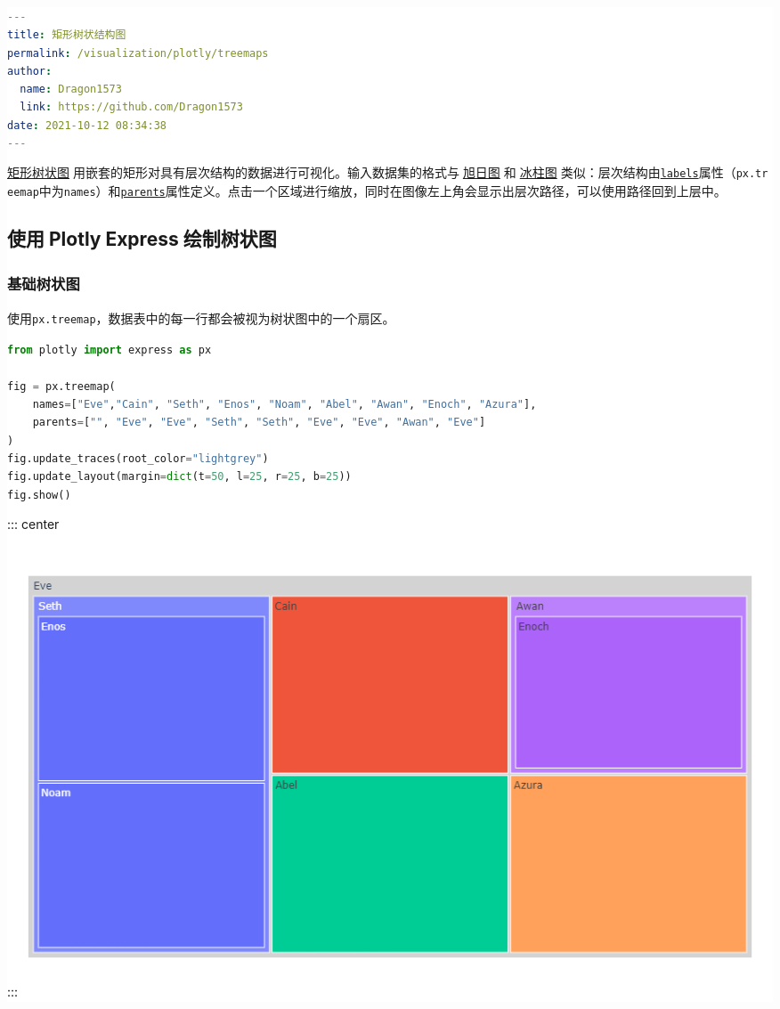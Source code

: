 ```yaml
---
title: 矩形树状结构图
permalink: /visualization/plotly/treemaps
author: 
  name: Dragon1573
  link: https://github.com/Dragon1573
date: 2021-10-12 08:34:38
---
```


[矩形树状图](https://antv-2018.alipay.com/zh-cn/vis/chart/treemap.html) 用嵌套的矩形对具有层次结构的数据进行可视化。输入数据集的格式与 [旭日图](/visualization/plotly/sunburst-charts) 和 [冰柱图](https://plotly.com/python/icicle-charts/) 类似：层次结构由[`labels`](https://plotly.com/python/reference/treemap/#treemap-labels)属性（`px.treemap`中为`names`）和[`parents`](https://plotly.com/python/reference/treemap/#treemap-parents)属性定义。点击一个区域进行缩放，同时在图像左上角会显示出层次路径，可以使用路径回到上层中。

## 使用 Plotly Express 绘制树状图

### 基础树状图

使用`px.treemap`，数据表中的每一行都会被视为树状图中的一个扇区。

```python
from plotly import express as px

fig = px.treemap(
    names=["Eve","Cain", "Seth", "Enos", "Noam", "Abel", "Awan", "Enoch", "Azura"],
    parents=["", "Eve", "Eve", "Seth", "Seth", "Eve", "Eve", "Awan", "Eve"]
)
fig.update_traces(root_color="lightgrey")
fig.update_layout(margin=dict(t=50, l=25, r=25, b=25))
fig.show()
```

::: center
![Basic Treemap with plotly.express](./assets/treemaps/01.png)
:::
